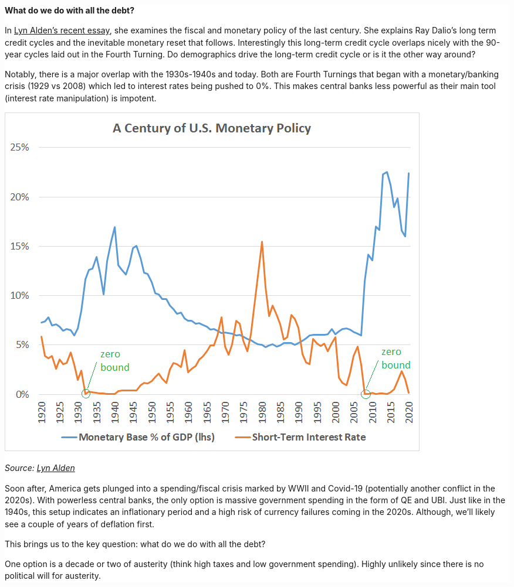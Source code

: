 **What do we do with all the debt?**

In [Lyn Alden’s recent essay](https://www.lynalden.com/fiscal-and-monetary-policy/), she examines the fiscal and monetary policy of the last century. She explains Ray Dalio’s long term credit cycles and the inevitable monetary reset that follows. Interestingly this long-term credit cycle overlaps nicely with the 90-year cycles laid out in the Fourth Turning. Do demographics drive the long-term credit cycle or is it the other way around? 

Notably, there is a major overlap with the 1930s-1940s and today. Both are Fourth Turnings that began with a monetary/banking crisis (1929 vs 2008) which led to interest rates being pushed to 0%. This makes central banks less powerful as their main tool (interest rate manipulation) is impotent.  

![](/assets/images/2020/m10/bq7.png)

_Source:_ [_Lyn Alden_](https://www.lynalden.com/fiscal-and-monetary-policy/)

Soon after, America gets plunged into a spending/fiscal crisis marked by WWII and Covid-19 (potentially another conflict in the 2020s). With powerless central banks, the only option is massive government spending in the form of QE and UBI. Just like in the 1940s, this setup indicates an inflationary period and a high risk of currency failures coming in the 2020s. Although, we’ll likely see a couple of years of deflation first. 

This brings us to the key question: what do we do with all the debt? 

One option is a decade or two of austerity (think high taxes and low government spending). Highly unlikely since there is no political will for austerity. 
